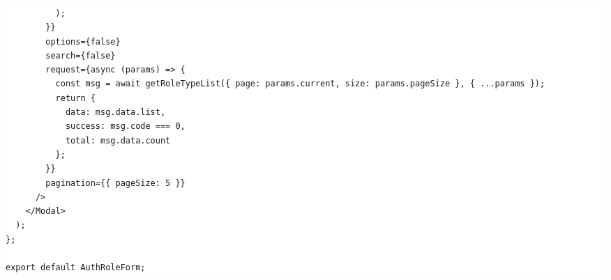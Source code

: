 ```tsx
          );
        }}
        options={false}
        search={false}
        request={async (params) => {
          const msg = await getRoleTypeList({ page: params.current, size: params.pageSize }, { ...params });
          return {
            data: msg.data.list,
            success: msg.code === 0,
            total: msg.data.count
          };
        }}
        pagination={{ pageSize: 5 }}
      />
    </Modal>
  );
};

export default AuthRoleForm;
```
